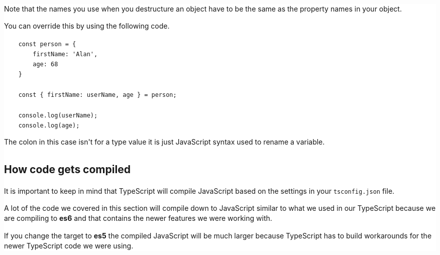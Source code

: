 Note that the names you use when you destructure an object have to be the same as the property names in your object.

You can override this by using the following code.

```
    const person = {
        firstName: 'Alan',
        age: 68
    }

    const { firstName: userName, age } = person;

    console.log(userName);
    console.log(age);
```

The colon in this case isn't for a type value it is just JavaScript syntax used to rename a variable.


## How code gets compiled

It is important to keep in mind that TypeScript will compile JavaScript based on the settings in your ``tsconfig.json`` file.

A lot of the code we covered in this section will compile down to JavaScript similar to what we used in our TypeScript because we are compiling to **es6** and that contains the newer features we were working with.

If you change the target to **es5** the compiled JavaScript will be much larger because TypeScript has to build workarounds for the newer TypeScript code we were using.
